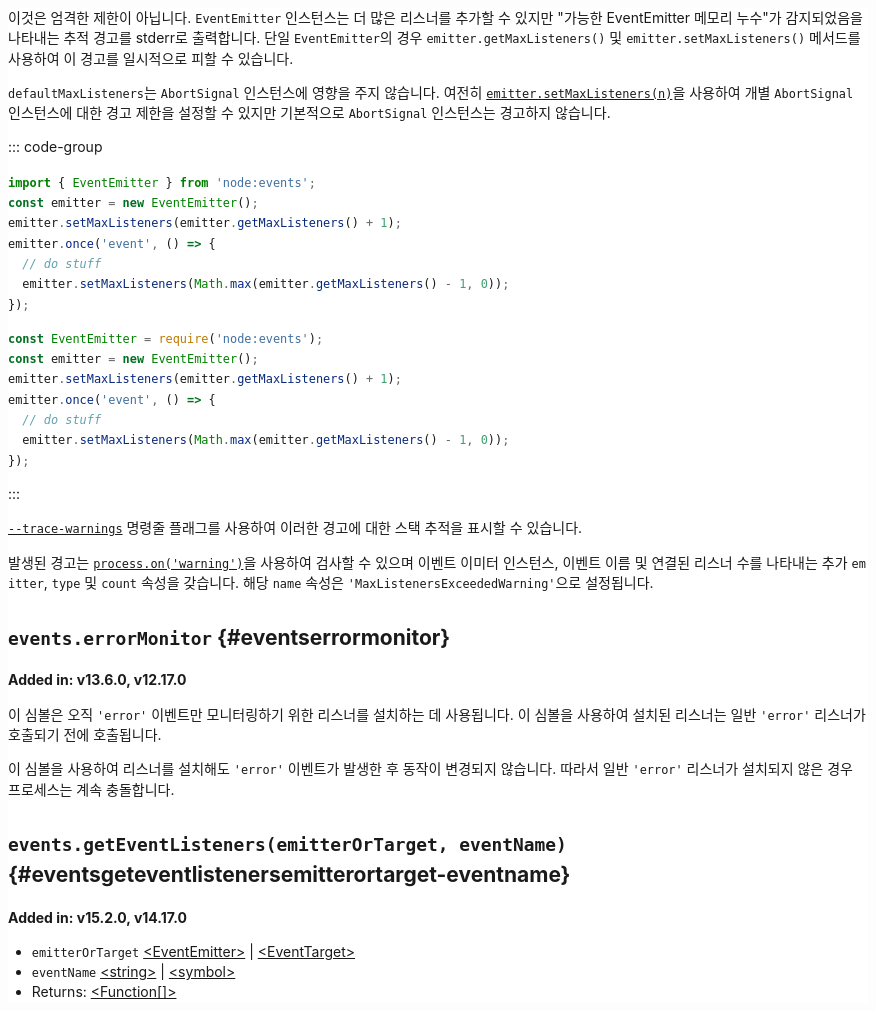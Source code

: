 이것은 엄격한 제한이 아닙니다. `EventEmitter` 인스턴스는 더 많은 리스너를 추가할 수 있지만 "가능한 EventEmitter 메모리 누수"가 감지되었음을 나타내는 추적 경고를 stderr로 출력합니다. 단일 `EventEmitter`의 경우 `emitter.getMaxListeners()` 및 `emitter.setMaxListeners()` 메서드를 사용하여 이 경고를 일시적으로 피할 수 있습니다.

`defaultMaxListeners`는 `AbortSignal` 인스턴스에 영향을 주지 않습니다. 여전히 [`emitter.setMaxListeners(n)`](/ko/nodejs/api/events#emittersetmaxlistenersn)을 사용하여 개별 `AbortSignal` 인스턴스에 대한 경고 제한을 설정할 수 있지만 기본적으로 `AbortSignal` 인스턴스는 경고하지 않습니다.

::: code-group
```js [ESM]
import { EventEmitter } from 'node:events';
const emitter = new EventEmitter();
emitter.setMaxListeners(emitter.getMaxListeners() + 1);
emitter.once('event', () => {
  // do stuff
  emitter.setMaxListeners(Math.max(emitter.getMaxListeners() - 1, 0));
});
```

```js [CJS]
const EventEmitter = require('node:events');
const emitter = new EventEmitter();
emitter.setMaxListeners(emitter.getMaxListeners() + 1);
emitter.once('event', () => {
  // do stuff
  emitter.setMaxListeners(Math.max(emitter.getMaxListeners() - 1, 0));
});
```
:::

[`--trace-warnings`](/ko/nodejs/api/cli#--trace-warnings) 명령줄 플래그를 사용하여 이러한 경고에 대한 스택 추적을 표시할 수 있습니다.

발생된 경고는 [`process.on('warning')`](/ko/nodejs/api/process#event-warning)을 사용하여 검사할 수 있으며 이벤트 이미터 인스턴스, 이벤트 이름 및 연결된 리스너 수를 나타내는 추가 `emitter`, `type` 및 `count` 속성을 갖습니다. 해당 `name` 속성은 `'MaxListenersExceededWarning'`으로 설정됩니다.


## `events.errorMonitor` {#eventserrormonitor}

**Added in: v13.6.0, v12.17.0**

이 심볼은 오직 `'error'` 이벤트만 모니터링하기 위한 리스너를 설치하는 데 사용됩니다. 이 심볼을 사용하여 설치된 리스너는 일반 `'error'` 리스너가 호출되기 전에 호출됩니다.

이 심볼을 사용하여 리스너를 설치해도 `'error'` 이벤트가 발생한 후 동작이 변경되지 않습니다. 따라서 일반 `'error'` 리스너가 설치되지 않은 경우 프로세스는 계속 충돌합니다.

## `events.getEventListeners(emitterOrTarget, eventName)` {#eventsgeteventlistenersemitterortarget-eventname}

**Added in: v15.2.0, v14.17.0**

- `emitterOrTarget` [\<EventEmitter\>](/ko/nodejs/api/events#class-eventemitter) | [\<EventTarget\>](/ko/nodejs/api/events#class-eventtarget)
- `eventName` [\<string\>](https://developer.mozilla.org/en-US/docs/Web/JavaScript/Data_structures#String_type) | [\<symbol\>](https://developer.mozilla.org/en-US/docs/Web/JavaScript/Data_structures#Symbol_type)
- Returns: [\<Function[]\>](https://developer.mozilla.org/en-US/docs/Web/JavaScript/Reference/Global_Objects/Function)
